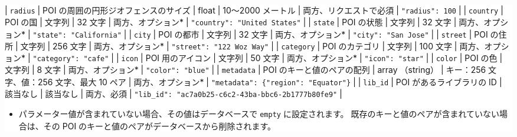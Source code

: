 | `radius` | POI の周囲の円形ジオフェンスのサイズ | float | 10～2000 メートル | 両方、リクエストで必須 | `"radius": 100` |
| `country` | POI の国 | 文字列 | 32 文字 | 両方、オプション* | `"country": "United States"` |
| `state` | POI の状態 | 文字列 | 32 文字 | 両方、オプション* | `"state": "California"` |
| `city` | POI の都市 | 文字列 | 32 文字 | 両方、オプション* | `"city": "San Jose"` |
| `street` | POI の住所 | 文字列 | 256 文字 | 両方、オプション* | `"street": "122 Woz Way"` |
| `category` | POI のカテゴリ | 文字列 | 100 文字 | 両方、オプション* | `"category": "cafe"` |
| `icon` | POI 用のアイコン | 文字列 | 50 文字 | 両方、オプション* | `"icon": "star"` |
| `color` | POI の色 | 文字列 | 8 文字 | 両方、オプション* | `"color": "blue"` |
| `metadata` | POI のキーと値のペアの配列 | array （string） | キー：256 文字、値：256 文字、最大 10 ペア | 両方、オプション* | `"metadata": {"region": "Equator"}` |
| `lib_id` | POI があるライブラリの ID | 該当なし | 該当なし | 両方、必須 | `"lib_id": "ac7a0b25-c6c2-43ba-bbc6-2b1777b80fe9"` |

* パラメーター値が含まれていない場合、その値はデータベースで `empty` に設定されます。 既存のキーと値のペアが含まれていない場合は、その POI のキーと値のペアがデータベースから削除されます。
